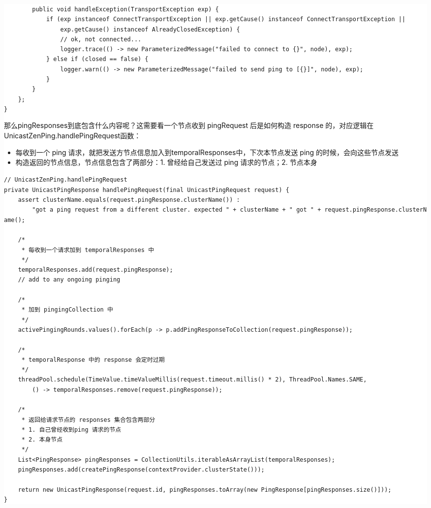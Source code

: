 ```
        public void handleException(TransportException exp) {
            if (exp instanceof ConnectTransportException || exp.getCause() instanceof ConnectTransportException ||
                exp.getCause() instanceof AlreadyClosedException) {
                // ok, not connected...
                logger.trace(() -> new ParameterizedMessage("failed to connect to {}", node), exp);
            } else if (closed == false) {
                logger.warn(() -> new ParameterizedMessage("failed to send ping to [{}]", node), exp);
            }
        }
    };
}

```

那么pingResponses到底包含什么内容呢？这需要看一个节点收到 pingRequest 后是如何构造 response 的，对应逻辑在UnicastZenPing.handlePingRequest函数：

* 每收到一个 ping 请求，就把发送方节点信息加入到temporalResponses中，下次本节点发送 ping 的时候，会向这些节点发送
* 构造返回的节点信息，节点信息包含了两部分：1. 曾经给自己发送过 ping 请求的节点；2. 节点本身

```
// UnicastZenPing.handlePingRequest
private UnicastPingResponse handlePingRequest(final UnicastPingRequest request) {
    assert clusterName.equals(request.pingResponse.clusterName()) :
        "got a ping request from a different cluster. expected " + clusterName + " got " + request.pingResponse.clusterName();

    /*
     * 每收到一个请求加到 temporalResponses 中
     */
    temporalResponses.add(request.pingResponse);
    // add to any ongoing pinging

    /*
     * 加到 pingingCollection 中
     */
    activePingingRounds.values().forEach(p -> p.addPingResponseToCollection(request.pingResponse));

    /*
     * temporalResponse 中的 response 会定时过期
     */
    threadPool.schedule(TimeValue.timeValueMillis(request.timeout.millis() * 2), ThreadPool.Names.SAME,
        () -> temporalResponses.remove(request.pingResponse));

    /*
     * 返回给请求节点的 responses 集合包含两部分
     * 1. 自己曾经收到ping 请求的节点
     * 2. 本身节点
     */
    List<PingResponse> pingResponses = CollectionUtils.iterableAsArrayList(temporalResponses);
    pingResponses.add(createPingResponse(contextProvider.clusterState()));

    return new UnicastPingResponse(request.id, pingResponses.toArray(new PingResponse[pingResponses.size()]));
}

```
